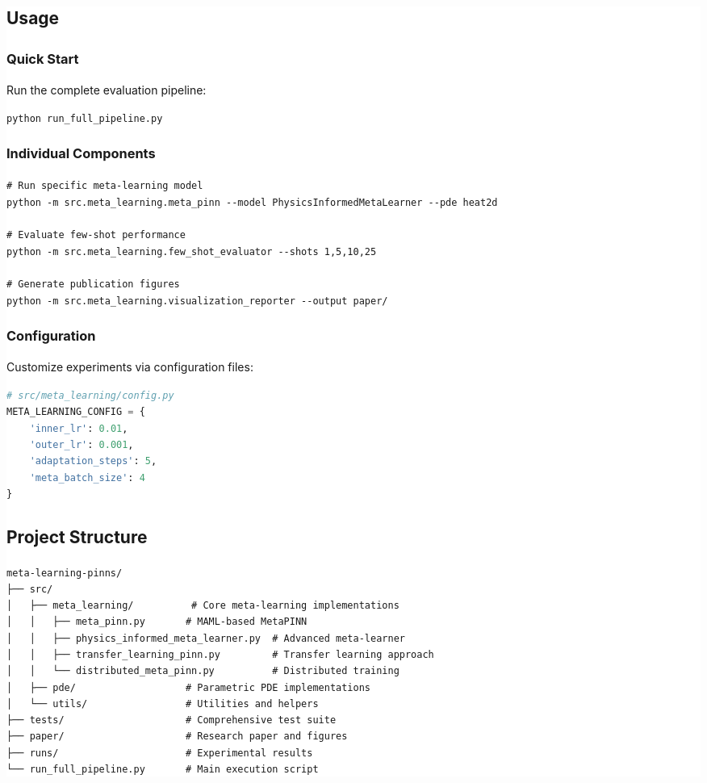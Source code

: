 ## Usage

### Quick Start

Run the complete evaluation pipeline:

```shell
python run_full_pipeline.py
```

### Individual Components

```shell
# Run specific meta-learning model
python -m src.meta_learning.meta_pinn --model PhysicsInformedMetaLearner --pde heat2d

# Evaluate few-shot performance
python -m src.meta_learning.few_shot_evaluator --shots 1,5,10,25

# Generate publication figures
python -m src.meta_learning.visualization_reporter --output paper/
```

### Configuration

Customize experiments via configuration files:

```python
# src/meta_learning/config.py
META_LEARNING_CONFIG = {
    'inner_lr': 0.01,
    'outer_lr': 0.001,
    'adaptation_steps': 5,
    'meta_batch_size': 4
}
```

## Project Structure

```
meta-learning-pinns/
├── src/
│   ├── meta_learning/          # Core meta-learning implementations
│   │   ├── meta_pinn.py       # MAML-based MetaPINN
│   │   ├── physics_informed_meta_learner.py  # Advanced meta-learner
│   │   ├── transfer_learning_pinn.py         # Transfer learning approach
│   │   └── distributed_meta_pinn.py          # Distributed training
│   ├── pde/                   # Parametric PDE implementations
│   └── utils/                 # Utilities and helpers
├── tests/                     # Comprehensive test suite
├── paper/                     # Research paper and figures
├── runs/                      # Experimental results
└── run_full_pipeline.py       # Main execution script
```
